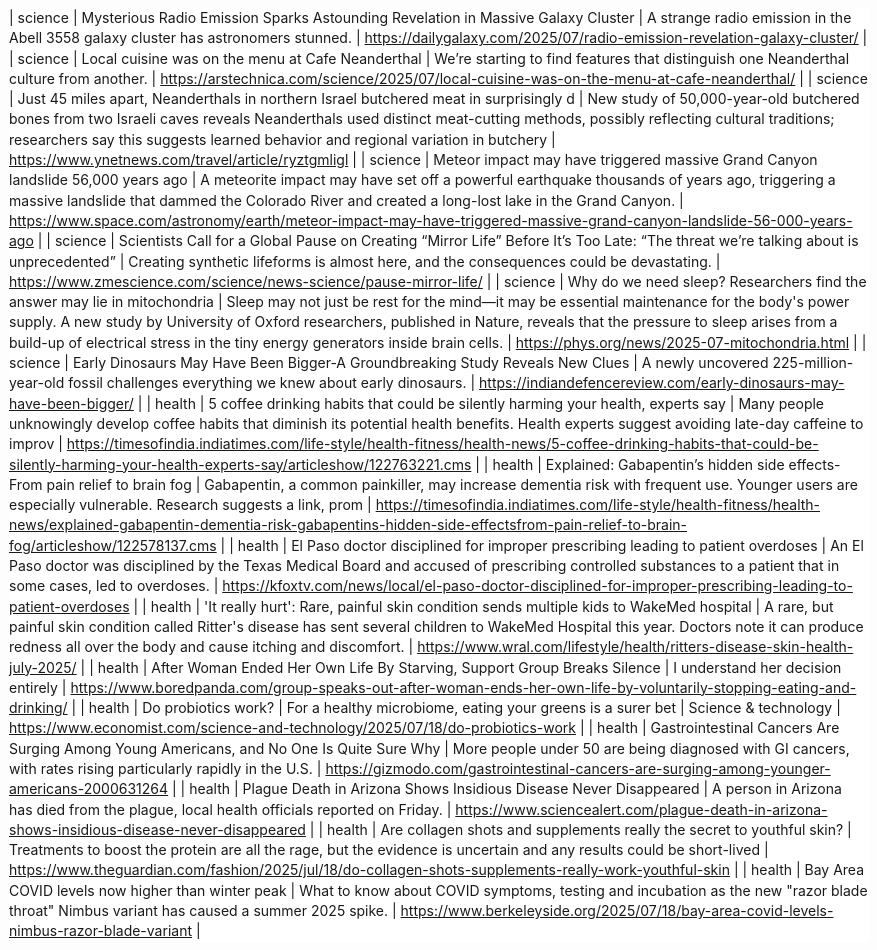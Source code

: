 | science | Mysterious Radio Emission Sparks Astounding Revelation in Massive Galaxy Cluster | A strange radio emission in the Abell 3558 galaxy cluster has astronomers stunned. | https://dailygalaxy.com/2025/07/radio-emission-revelation-galaxy-cluster/ |
| science | Local cuisine was on the menu at Cafe Neanderthal | We’re starting to find features that distinguish one Neanderthal culture from another. | https://arstechnica.com/science/2025/07/local-cuisine-was-on-the-menu-at-cafe-neanderthal/ |
| science | Just 45 miles apart, Neanderthals in northern Israel butchered meat in surprisingly d | New study of 50,000-year-old butchered bones from two Israeli caves reveals Neanderthals used distinct meat-cutting methods, possibly reflecting cultural traditions; researchers say this suggests learned behavior and regional variation in butchery | https://www.ynetnews.com/travel/article/ryztgmligl |
| science | Meteor impact may have triggered massive Grand Canyon landslide 56,000 years ago | A meteorite impact may have set off a powerful earthquake thousands of years ago, triggering a massive landslide that dammed the Colorado River and created a long-lost lake in the Grand Canyon. | https://www.space.com/astronomy/earth/meteor-impact-may-have-triggered-massive-grand-canyon-landslide-56-000-years-ago |
| science | Scientists Call for a Global Pause on Creating “Mirror Life” Before It’s Too Late: “The threat we’re talking about is unprecedented” | Creating synthetic lifeforms is almost here, and the consequences could be devastating. | https://www.zmescience.com/science/news-science/pause-mirror-life/ |
| science | Why do we need sleep? Researchers find the answer may lie in mitochondria | Sleep may not just be rest for the mind—it may be essential maintenance for the body's power supply. A new study by University of Oxford researchers, published in Nature, reveals that the pressure to sleep arises from a build-up of electrical stress in the tiny energy generators inside brain cells. | https://phys.org/news/2025-07-mitochondria.html |
| science | Early Dinosaurs May Have Been Bigger-A Groundbreaking Study Reveals New Clues | A newly uncovered 225-million-year-old fossil challenges everything we knew about early dinosaurs. | https://indiandefencereview.com/early-dinosaurs-may-have-been-bigger/ |
| health | 5 coffee drinking habits that could be silently harming your health, experts say | Many people unknowingly develop coffee habits that diminish its potential health benefits. Health experts suggest avoiding late-day caffeine to improv | https://timesofindia.indiatimes.com/life-style/health-fitness/health-news/5-coffee-drinking-habits-that-could-be-silently-harming-your-health-experts-say/articleshow/122763221.cms |
| health | Explained: Gabapentin’s hidden side effects-From pain relief to brain fog | Gabapentin, a common painkiller, may increase dementia risk with frequent use. Younger users are especially vulnerable. Research suggests a link, prom | https://timesofindia.indiatimes.com/life-style/health-fitness/health-news/explained-gabapentin-dementia-risk-gabapentins-hidden-side-effectsfrom-pain-relief-to-brain-fog/articleshow/122578137.cms |
| health | El Paso doctor disciplined for improper prescribing leading to patient overdoses | An El Paso doctor was disciplined by the Texas Medical Board and accused of prescribing controlled substances to a patient that in some cases, led to overdoses. | https://kfoxtv.com/news/local/el-paso-doctor-disciplined-for-improper-prescribing-leading-to-patient-overdoses |
| health | 'It really hurt': Rare, painful skin condition sends multiple kids to WakeMed hospital | A rare, but painful skin condition called Ritter's disease has sent several children to WakeMed Hospital this year. Doctors note it can produce redness all over the body and cause itching and discomfort. | https://www.wral.com/lifestyle/health/ritters-disease-skin-health-july-2025/ |
| health | After Woman Ended Her Own Life By Starving, Support Group Breaks Silence | I understand her decision entirely | https://www.boredpanda.com/group-speaks-out-after-woman-ends-her-own-life-by-voluntarily-stopping-eating-and-drinking/ |
| health | Do probiotics work? | For a healthy microbiome, eating your greens is a surer bet \| Science & technology | https://www.economist.com/science-and-technology/2025/07/18/do-probiotics-work |
| health | Gastrointestinal Cancers Are Surging Among Young Americans, and No One Is Quite Sure Why | More people under 50 are being diagnosed with GI cancers, with rates rising particularly rapidly in the U.S. | https://gizmodo.com/gastrointestinal-cancers-are-surging-among-younger-americans-2000631264 |
| health | Plague Death in Arizona Shows Insidious Disease Never Disappeared | A person in Arizona has died from the plague, local health officials reported on Friday. | https://www.sciencealert.com/plague-death-in-arizona-shows-insidious-disease-never-disappeared |
| health | Are collagen shots and supplements really the secret to youthful skin? | Treatments to boost the protein are all the rage, but the evidence is uncertain and any results could be short-lived | https://www.theguardian.com/fashion/2025/jul/18/do-collagen-shots-supplements-really-work-youthful-skin |
| health | Bay Area COVID levels now higher than winter peak | What to know about COVID symptoms, testing and incubation as the new "razor blade throat" Nimbus variant has caused a summer 2025 spike. | https://www.berkeleyside.org/2025/07/18/bay-area-covid-levels-nimbus-razor-blade-variant |